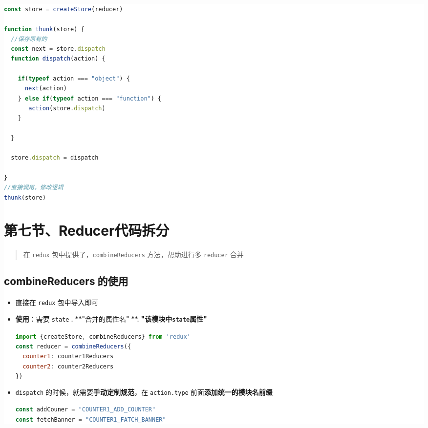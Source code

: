 ~~~js
const store = createStore(reducer)

function thunk(store) {
  //保存原有的
  const next = store.dispatch
  function dispatch(action) {

    if(typeof action === "object") {
      next(action)
    } else if(typeof action === "function") {
       action(store.dispatch)
    }
      
  }

  store.dispatch = dispatch
    
}
//直接调用，修改逻辑
thunk(store)
~~~





# 第七节、Reducer代码拆分

> 在 `redux` 包中提供了，`combineReducers` 方法，帮助进行多 `reducer` 合并



## combineReducers  的使用

- 直接在 `redux` 包中导入即可

- **使用**：需要 `state` . **"合并的属性名" **. **"该模块中`state`属性"**

  ~~~js
  import {createStore, combineReducers} from 'redux'
  const reducer = combineReducers({
    counter1: counter1Reducers
    counter2: counter2Reducers
  })
  ~~~

  

- `dispatch` 的时候，就需要**手动定制规范**，在 `action.type` 前面**添加统一的模块名前缀**

  ~~~js
  const addCouner = "COUNTER1_ADD_COUNTER"
  const fetchBanner = "COUNTER1_FATCH_BANNER"
  ~~~

  
